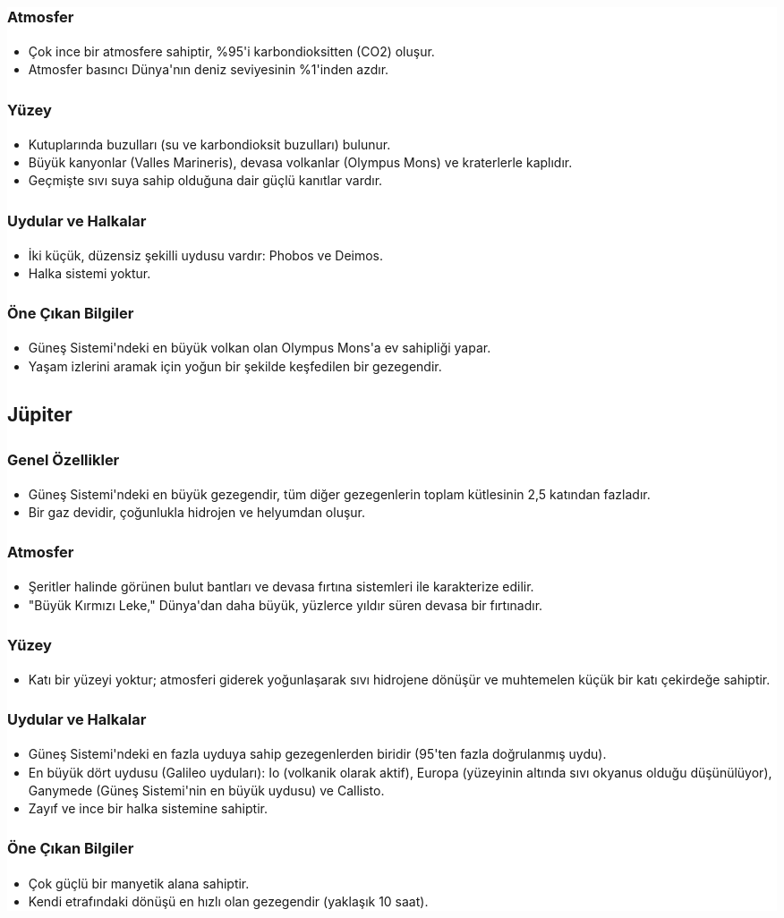 ### Atmosfer

*   Çok ince bir atmosfere sahiptir, %95'i karbondioksitten (CO2) oluşur.
*   Atmosfer basıncı Dünya'nın deniz seviyesinin %1'inden azdır.

### Yüzey

*   Kutuplarında buzulları (su ve karbondioksit buzulları) bulunur.
*   Büyük kanyonlar (Valles Marineris), devasa volkanlar (Olympus Mons) ve kraterlerle kaplıdır.
*   Geçmişte sıvı suya sahip olduğuna dair güçlü kanıtlar vardır.

### Uydular ve Halkalar

*   İki küçük, düzensiz şekilli uydusu vardır: Phobos ve Deimos.
*   Halka sistemi yoktur.

### Öne Çıkan Bilgiler

*   Güneş Sistemi'ndeki en büyük volkan olan Olympus Mons'a ev sahipliği yapar.
*   Yaşam izlerini aramak için yoğun bir şekilde keşfedilen bir gezegendir.

## Jüpiter

### Genel Özellikler

*   Güneş Sistemi'ndeki en büyük gezegendir, tüm diğer gezegenlerin toplam kütlesinin 2,5 katından fazladır.
*   Bir gaz devidir, çoğunlukla hidrojen ve helyumdan oluşur.

### Atmosfer

*   Şeritler halinde görünen bulut bantları ve devasa fırtına sistemleri ile karakterize edilir.
*   "Büyük Kırmızı Leke," Dünya'dan daha büyük, yüzlerce yıldır süren devasa bir fırtınadır.

### Yüzey

*   Katı bir yüzeyi yoktur; atmosferi giderek yoğunlaşarak sıvı hidrojene dönüşür ve muhtemelen küçük bir katı çekirdeğe sahiptir.

### Uydular ve Halkalar

*   Güneş Sistemi'ndeki en fazla uyduya sahip gezegenlerden biridir (95'ten fazla doğrulanmış uydu).
*   En büyük dört uydusu (Galileo uyduları): Io (volkanik olarak aktif), Europa (yüzeyinin altında sıvı okyanus olduğu düşünülüyor), Ganymede (Güneş Sistemi'nin en büyük uydusu) ve Callisto.
*   Zayıf ve ince bir halka sistemine sahiptir.

### Öne Çıkan Bilgiler

*   Çok güçlü bir manyetik alana sahiptir.
*   Kendi etrafındaki dönüşü en hızlı olan gezegendir (yaklaşık 10 saat).
